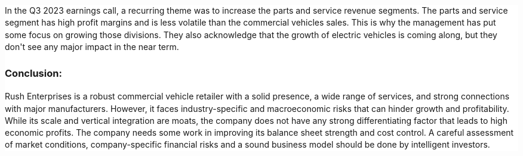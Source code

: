 In the Q3 2023 earnings call, a recurring theme was to increase the parts and service revenue segments. The parts and service segment has high profit margins and is less volatile than the commercial vehicles sales. This is why the management has put some focus on growing those divisions. They also acknowledge that the growth of electric vehicles is coming along, but they don't see any major impact in the near term.

### Conclusion:
Rush Enterprises is a robust commercial vehicle retailer with a solid presence, a wide range of services, and strong connections with major manufacturers. However, it faces industry-specific and macroeconomic risks that can hinder growth and profitability. While its scale and vertical integration are moats, the company does not have any strong differentiating factor that leads to high economic profits. The company needs some work in improving its balance sheet strength and cost control. A careful assessment of market conditions, company-specific financial risks and a sound business model should be done by intelligent investors.
